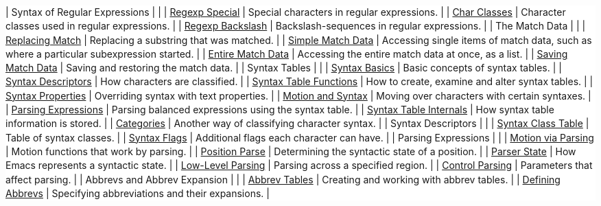 | Syntax of Regular Expressions                                                 |                                                                                                                  |
| [Regexp Special](Regexp-Special.html)                                         | Special characters in regular expressions.                                                                       |
| [Char Classes](Char-Classes.html)                                             | Character classes used in regular expressions.                                                                   |
| [Regexp Backslash](Regexp-Backslash.html)                                     | Backslash-sequences in regular expressions.                                                                      |
| The Match Data                                                                |                                                                                                                  |
| [Replacing Match](Replacing-Match.html)                                       | Replacing a substring that was matched.                                                                          |
| [Simple Match Data](Simple-Match-Data.html)                                   | Accessing single items of match data, such as where a particular subexpression started.                          |
| [Entire Match Data](Entire-Match-Data.html)                                   | Accessing the entire match data at once, as a list.                                                              |
| [Saving Match Data](Saving-Match-Data.html)                                   | Saving and restoring the match data.                                                                             |
| Syntax Tables                                                                 |                                                                                                                  |
| [Syntax Basics](Syntax-Basics.html)                                           | Basic concepts of syntax tables.                                                                                 |
| [Syntax Descriptors](Syntax-Descriptors.html)                                 | How characters are classified.                                                                                   |
| [Syntax Table Functions](Syntax-Table-Functions.html)                         | How to create, examine and alter syntax tables.                                                                  |
| [Syntax Properties](Syntax-Properties.html)                                   | Overriding syntax with text properties.                                                                          |
| [Motion and Syntax](Motion-and-Syntax.html)                                   | Moving over characters with certain syntaxes.                                                                    |
| [Parsing Expressions](Parsing-Expressions.html)                               | Parsing balanced expressions using the syntax table.                                                             |
| [Syntax Table Internals](Syntax-Table-Internals.html)                         | How syntax table information is stored.                                                                          |
| [Categories](Categories.html)                                                 | Another way of classifying character syntax.                                                                     |
| Syntax Descriptors                                                            |                                                                                                                  |
| [Syntax Class Table](Syntax-Class-Table.html)                                 | Table of syntax classes.                                                                                         |
| [Syntax Flags](Syntax-Flags.html)                                             | Additional flags each character can have.                                                                        |
| Parsing Expressions                                                           |                                                                                                                  |
| [Motion via Parsing](Motion-via-Parsing.html)                                 | Motion functions that work by parsing.                                                                           |
| [Position Parse](Position-Parse.html)                                         | Determining the syntactic state of a position.                                                                   |
| [Parser State](Parser-State.html)                                             | How Emacs represents a syntactic state.                                                                          |
| [Low-Level Parsing](Low_002dLevel-Parsing.html)                               | Parsing across a specified region.                                                                               |
| [Control Parsing](Control-Parsing.html)                                       | Parameters that affect parsing.                                                                                  |
| Abbrevs and Abbrev Expansion                                                  |                                                                                                                  |
| [Abbrev Tables](Abbrev-Tables.html)                                           | Creating and working with abbrev tables.                                                                         |
| [Defining Abbrevs](Defining-Abbrevs.html)                                     | Specifying abbreviations and their expansions.                                                                   |